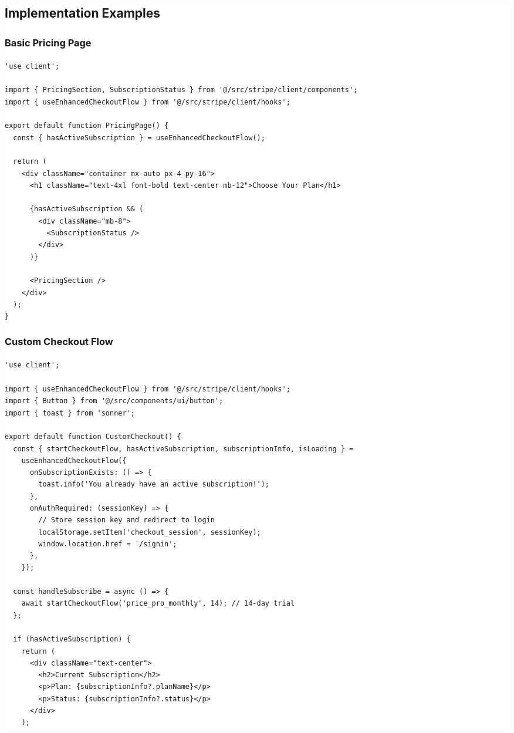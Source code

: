 ## Implementation Examples

### Basic Pricing Page

```tsx
'use client';

import { PricingSection, SubscriptionStatus } from '@/src/stripe/client/components';
import { useEnhancedCheckoutFlow } from '@/src/stripe/client/hooks';

export default function PricingPage() {
  const { hasActiveSubscription } = useEnhancedCheckoutFlow();

  return (
    <div className="container mx-auto px-4 py-16">
      <h1 className="text-4xl font-bold text-center mb-12">Choose Your Plan</h1>

      {hasActiveSubscription && (
        <div className="mb-8">
          <SubscriptionStatus />
        </div>
      )}

      <PricingSection />
    </div>
  );
}
```

### Custom Checkout Flow

```tsx
'use client';

import { useEnhancedCheckoutFlow } from '@/src/stripe/client/hooks';
import { Button } from '@/src/components/ui/button';
import { toast } from 'sonner';

export default function CustomCheckout() {
  const { startCheckoutFlow, hasActiveSubscription, subscriptionInfo, isLoading } =
    useEnhancedCheckoutFlow({
      onSubscriptionExists: () => {
        toast.info('You already have an active subscription!');
      },
      onAuthRequired: (sessionKey) => {
        // Store session key and redirect to login
        localStorage.setItem('checkout_session', sessionKey);
        window.location.href = '/signin';
      },
    });

  const handleSubscribe = async () => {
    await startCheckoutFlow('price_pro_monthly', 14); // 14-day trial
  };

  if (hasActiveSubscription) {
    return (
      <div className="text-center">
        <h2>Current Subscription</h2>
        <p>Plan: {subscriptionInfo?.planName}</p>
        <p>Status: {subscriptionInfo?.status}</p>
      </div>
    );
```